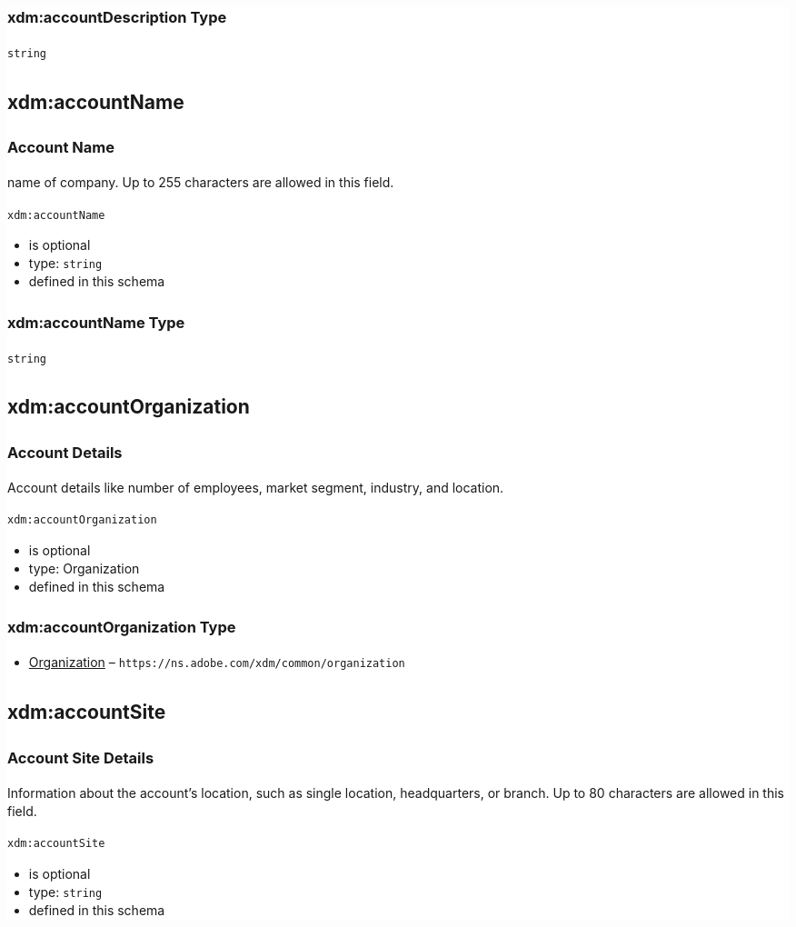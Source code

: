 ### xdm:accountDescription Type


`string`






## xdm:accountName
### Account Name

name of company. Up to 255 characters are allowed in this field.

`xdm:accountName`
* is optional
* type: `string`
* defined in this schema

### xdm:accountName Type


`string`






## xdm:accountOrganization
### Account Details

Account details like number of employees, market segment, industry, and location.

`xdm:accountOrganization`
* is optional
* type: Organization
* defined in this schema

### xdm:accountOrganization Type


* [Organization](../../datatypes/organization.schema.md) – `https://ns.adobe.com/xdm/common/organization`





## xdm:accountSite
### Account Site Details

Information about the account’s location, such as single location, headquarters, or branch. Up to 80 characters are allowed in this field.

`xdm:accountSite`
* is optional
* type: `string`
* defined in this schema
